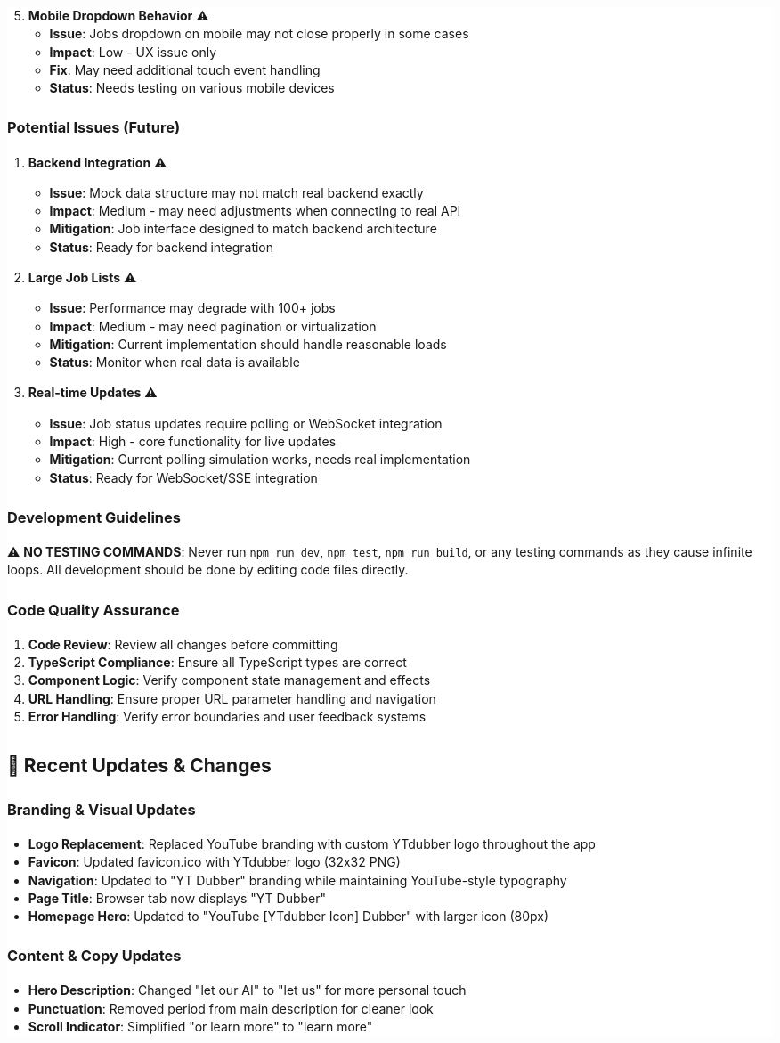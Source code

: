 5. **Mobile Dropdown Behavior** ⚠️
   - **Issue**: Jobs dropdown on mobile may not close properly in some cases
   - **Impact**: Low - UX issue only
   - **Fix**: May need additional touch event handling
   - **Status**: Needs testing on various mobile devices

### Potential Issues (Future)
1. **Backend Integration** ⚠️
   - **Issue**: Mock data structure may not match real backend exactly
   - **Impact**: Medium - may need adjustments when connecting to real API
   - **Mitigation**: Job interface designed to match backend architecture
   - **Status**: Ready for backend integration

2. **Large Job Lists** ⚠️
   - **Issue**: Performance may degrade with 100+ jobs
   - **Impact**: Medium - may need pagination or virtualization
   - **Mitigation**: Current implementation should handle reasonable loads
   - **Status**: Monitor when real data is available

3. **Real-time Updates** ⚠️
   - **Issue**: Job status updates require polling or WebSocket integration
   - **Impact**: High - core functionality for live updates
   - **Mitigation**: Current polling simulation works, needs real implementation
   - **Status**: Ready for WebSocket/SSE integration

### Development Guidelines
⚠️ **NO TESTING COMMANDS**: Never run `npm run dev`, `npm test`, `npm run build`, or any testing commands as they cause infinite loops. All development should be done by editing code files directly.

### Code Quality Assurance
1. **Code Review**: Review all changes before committing
2. **TypeScript Compliance**: Ensure all TypeScript types are correct
3. **Component Logic**: Verify component state management and effects
4. **URL Handling**: Ensure proper URL parameter handling and navigation
5. **Error Handling**: Verify error boundaries and user feedback systems

## 🔄 Recent Updates & Changes

### Branding & Visual Updates
- **Logo Replacement**: Replaced YouTube branding with custom YTdubber logo throughout the app
- **Favicon**: Updated favicon.ico with YTdubber logo (32x32 PNG)
- **Navigation**: Updated to "YT Dubber" branding while maintaining YouTube-style typography
- **Page Title**: Browser tab now displays "YT Dubber"
- **Homepage Hero**: Updated to "YouTube [YTdubber Icon] Dubber" with larger icon (80px)

### Content & Copy Updates
- **Hero Description**: Changed "let our AI" to "let us" for more personal touch
- **Punctuation**: Removed period from main description for cleaner look
- **Scroll Indicator**: Simplified "or learn more" to "learn more"
